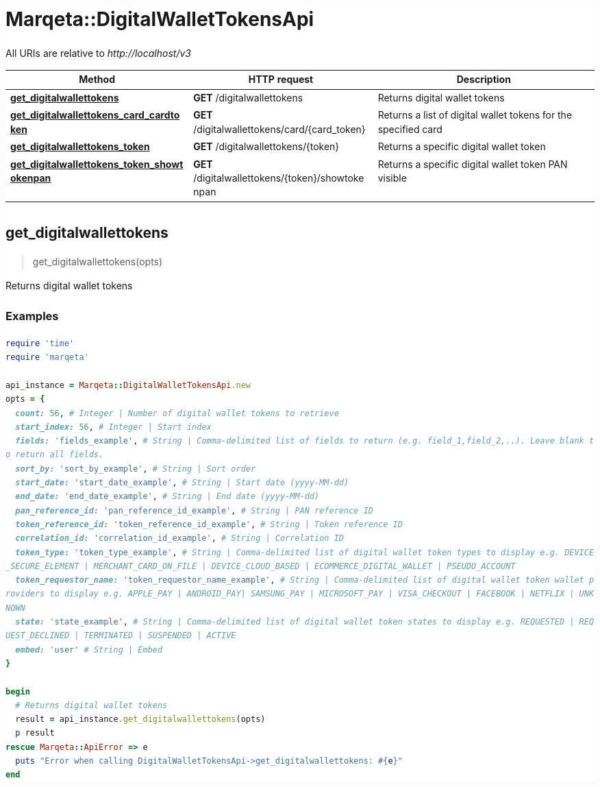 # Marqeta::DigitalWalletTokensApi

All URIs are relative to *http://localhost/v3*

| Method | HTTP request | Description |
| ------ | ------------ | ----------- |
| [**get_digitalwallettokens**](DigitalWalletTokensApi.md#get_digitalwallettokens) | **GET** /digitalwallettokens | Returns digital wallet tokens |
| [**get_digitalwallettokens_card_cardtoken**](DigitalWalletTokensApi.md#get_digitalwallettokens_card_cardtoken) | **GET** /digitalwallettokens/card/{card_token} | Returns a list of digital wallet tokens for the specified card |
| [**get_digitalwallettokens_token**](DigitalWalletTokensApi.md#get_digitalwallettokens_token) | **GET** /digitalwallettokens/{token} | Returns a specific digital wallet token |
| [**get_digitalwallettokens_token_showtokenpan**](DigitalWalletTokensApi.md#get_digitalwallettokens_token_showtokenpan) | **GET** /digitalwallettokens/{token}/showtokenpan | Returns a specific digital wallet token PAN visible |


## get_digitalwallettokens

> <DigitalWalletTokenListResponse> get_digitalwallettokens(opts)

Returns digital wallet tokens

### Examples

```ruby
require 'time'
require 'marqeta'

api_instance = Marqeta::DigitalWalletTokensApi.new
opts = {
  count: 56, # Integer | Number of digital wallet tokens to retrieve
  start_index: 56, # Integer | Start index
  fields: 'fields_example', # String | Comma-delimited list of fields to return (e.g. field_1,field_2,..). Leave blank to return all fields.
  sort_by: 'sort_by_example', # String | Sort order
  start_date: 'start_date_example', # String | Start date (yyyy-MM-dd)
  end_date: 'end_date_example', # String | End date (yyyy-MM-dd)
  pan_reference_id: 'pan_reference_id_example', # String | PAN reference ID
  token_reference_id: 'token_reference_id_example', # String | Token reference ID
  correlation_id: 'correlation_id_example', # String | Correlation ID
  token_type: 'token_type_example', # String | Comma-delimited list of digital wallet token types to display e.g. DEVICE_SECURE_ELEMENT | MERCHANT_CARD_ON_FILE | DEVICE_CLOUD_BASED | ECOMMERCE_DIGITAL_WALLET | PSEUDO_ACCOUNT
  token_requestor_name: 'token_requestor_name_example', # String | Comma-delimited list of digital wallet token wallet providers to display e.g. APPLE_PAY | ANDROID_PAY| SAMSUNG_PAY | MICROSOFT_PAY | VISA_CHECKOUT | FACEBOOK | NETFLIX | UNKNOWN
  state: 'state_example', # String | Comma-delimited list of digital wallet token states to display e.g. REQUESTED | REQUEST_DECLINED | TERMINATED | SUSPENDED | ACTIVE
  embed: 'user' # String | Embed
}

begin
  # Returns digital wallet tokens
  result = api_instance.get_digitalwallettokens(opts)
  p result
rescue Marqeta::ApiError => e
  puts "Error when calling DigitalWalletTokensApi->get_digitalwallettokens: #{e}"
end
```
